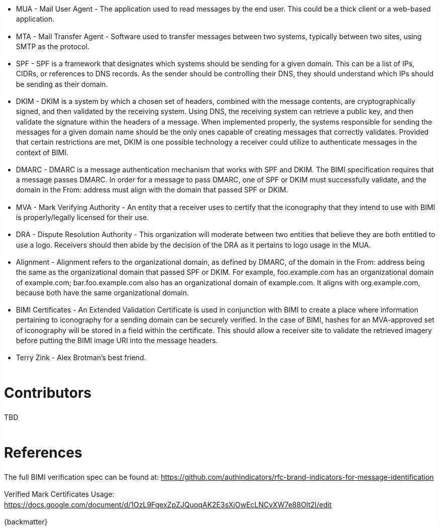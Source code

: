 * MUA - Mail User Agent - The application used to read messages by the end user.  This could
  be a thick client or a web-based application.

* MTA - Mail Transfer Agent - Software used to transfer messages between two systems, typically
  between two sites, using SMTP as the protocol.

* SPF - SPF is a framework that designates which systems should be sending for a given 
  domain.  This can be a list of IPs, CIDRs, or references to DNS records.  As the sender 
  should be controlling their DNS, they should understand which IPs should be sending as 
  their domain.

* DKIM - DKIM is a system by which a chosen set of headers, combined with the message 
  contents, are cryptographically signed, and then validated by the receiving system. 
  Using DNS, the receiving system can retrieve a public key, and then validate the signature 
  within the headers of a message. When implemented properly, the systems responsible for 
  sending the messages for a given domain name should be the only ones capable 
  of creating messages that correctly validates.  Provided that certain restrictions are 
  met, DKIM is one possible technology a receiver could utilize to authenticate messages in 
  the context of BIMI. 

* DMARC - DMARC is a message authentication mechanism that works with SPF and DKIM. The 
  BIMI specification requires that a message passes DMARC. In order for a message to pass 
  DMARC, one of SPF or DKIM must successfully validate, and the domain in the From: address 
  must align with the domain that passed SPF or DKIM.
  
* MVA - Mark Verifying Authority - An entity that a receiver uses to certify that the
  iconography that they intend to use with BIMI is properly/legally licensed for their use.

* DRA - Dispute Resolution Authority - This organization will moderate between two entities
  that believe they are both entitled to use a logo.  Receivers should then abide by the
  decision of the DRA as it pertains to logo usage in the MUA.

* Alignment - Alignment refers to the organizational domain, as defined by DMARC, of the 
  domain in the From: address being the same as the organizational domain that passed SPF or 
  DKIM. For example, foo.example.com has an organizational domain of example.com; 
  bar.foo.example.com also has an organizational domain of example.com. It aligns with 
  org.example.com, because both have the same organizational domain.

* BIMI Certificates - An Extended Validation Certificate is used in conjunction with BIMI to 
  create a place where information pertaining to iconography for a sending domain can be 
  securely verified. In the case of BIMI, hashes for an MVA-approved set of iconography 
  will be stored in a field within the certificate. This should allow a receiver site to 
  validate the retrieved imagery before putting the BIMI image URI into the message headers.

* Terry Zink - Alex Brotman’s best friend.

# Contributors

TBD

# References

The full BIMI verification spec can be found at:
  https://github.com/authindicators/rfc-brand-indicators-for-message-identification

Verified Mark Certificates Usage:
  https://docs.google.com/document/d/1OzL9FqexZpZJQuoqAK2E3sXjOwEcLNCvXW7e88Olt2I/edit

{backmatter}
